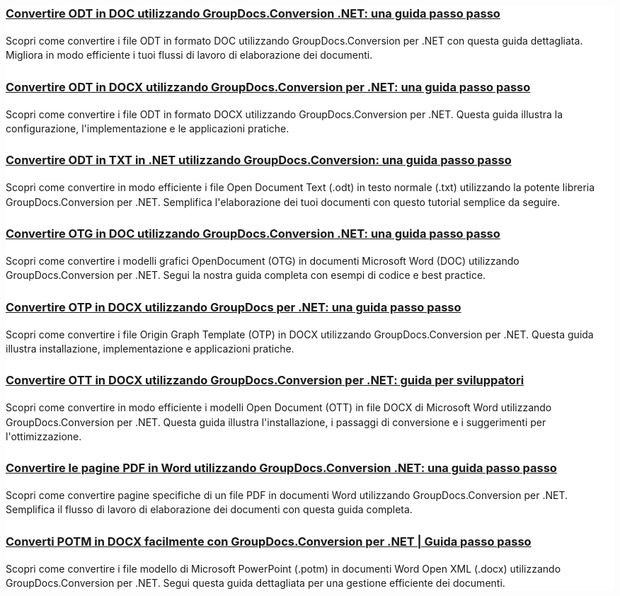### [Convertire ODT in DOC utilizzando GroupDocs.Conversion .NET: una guida passo passo](./groupdocs-conversion-odt-to-doc-guide/)
Scopri come convertire i file ODT in formato DOC utilizzando GroupDocs.Conversion per .NET con questa guida dettagliata. Migliora in modo efficiente i tuoi flussi di lavoro di elaborazione dei documenti.

### [Convertire ODT in DOCX utilizzando GroupDocs.Conversion per .NET: una guida passo passo](./convert-odt-docx-groupdocs-conversion-net/)
Scopri come convertire i file ODT in formato DOCX utilizzando GroupDocs.Conversion per .NET. Questa guida illustra la configurazione, l'implementazione e le applicazioni pratiche.

### [Convertire ODT in TXT in .NET utilizzando GroupDocs.Conversion: una guida passo passo](./convert-odt-to-txt-groupdocs-net/)
Scopri come convertire in modo efficiente i file Open Document Text (.odt) in testo normale (.txt) utilizzando la potente libreria GroupDocs.Conversion per .NET. Semplifica l'elaborazione dei tuoi documenti con questo tutorial semplice da seguire.

### [Convertire OTG in DOC utilizzando GroupDocs.Conversion .NET: una guida passo passo](./convert-otg-to-doc-groupdocs-conversion-net/)
Scopri come convertire i modelli grafici OpenDocument (OTG) in documenti Microsoft Word (DOC) utilizzando GroupDocs.Conversion per .NET. Segui la nostra guida completa con esempi di codice e best practice.

### [Convertire OTP in DOCX utilizzando GroupDocs per .NET: una guida passo passo](./convert-otp-to-docx-groupdocs-dotnet/)
Scopri come convertire i file Origin Graph Template (OTP) in DOCX utilizzando GroupDocs.Conversion per .NET. Questa guida illustra installazione, implementazione e applicazioni pratiche.

### [Convertire OTT in DOCX utilizzando GroupDocs.Conversion per .NET: guida per sviluppatori](./convert-ott-to-docx-groupdocs-net/)
Scopri come convertire in modo efficiente i modelli Open Document (OTT) in file DOCX di Microsoft Word utilizzando GroupDocs.Conversion per .NET. Questa guida illustra l'installazione, i passaggi di conversione e i suggerimenti per l'ottimizzazione.

### [Convertire le pagine PDF in Word utilizzando GroupDocs.Conversion .NET: una guida passo passo](./groupdocs-conversion-net-pdf-to-word/)
Scopri come convertire pagine specifiche di un file PDF in documenti Word utilizzando GroupDocs.Conversion per .NET. Semplifica il flusso di lavoro di elaborazione dei documenti con questa guida completa.

### [Converti POTM in DOCX facilmente con GroupDocs.Conversion per .NET | Guida passo passo](./convert-potm-docx-groupdocs-net/)
Scopri come convertire i file modello di Microsoft PowerPoint (.potm) in documenti Word Open XML (.docx) utilizzando GroupDocs.Conversion per .NET. Segui questa guida dettagliata per una gestione efficiente dei documenti.
